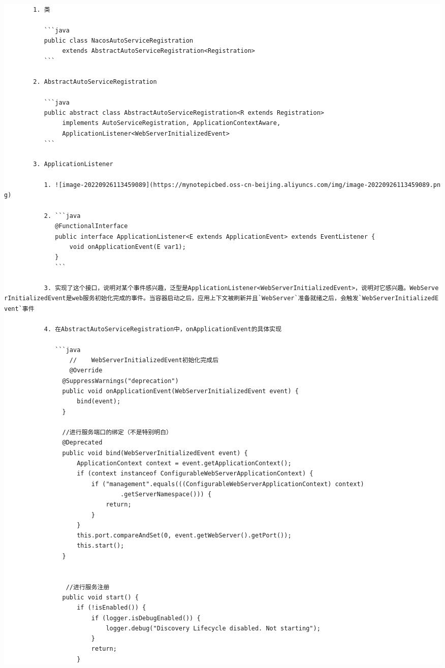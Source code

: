             1. 类

               ```java
               public class NacosAutoServiceRegistration
               		extends AbstractAutoServiceRegistration<Registration> 
               ```

            2. AbstractAutoServiceRegistration

               ```java
               public abstract class AbstractAutoServiceRegistration<R extends Registration>
               		implements AutoServiceRegistration, ApplicationContextAware,
               		ApplicationListener<WebServerInitializedEvent>
               ```

            3. ApplicationListener

               1. ![image-20220926113459089](https://mynotepicbed.oss-cn-beijing.aliyuncs.com/img/image-20220926113459089.png)

               2. ```java
                  @FunctionalInterface
                  public interface ApplicationListener<E extends ApplicationEvent> extends EventListener {
                      void onApplicationEvent(E var1);
                  }
                  ```

               3. 实现了这个接口，说明对某个事件感兴趣，泛型是ApplicationListener<WebServerInitializedEvent>，说明对它感兴趣。WebServerInitializedEvent是web服务初始化完成的事件。当容器启动之后，应用上下文被刷新并且`WebServer`准备就绪之后，会触发`WebServerInitializedEvent`事件

               4. 在AbstractAutoServiceRegistration中，onApplicationEvent的具体实现

                  ```java
                      //	WebServerInitializedEvent初始化完成后
                      @Override
                  	@SuppressWarnings("deprecation")
                  	public void onApplicationEvent(WebServerInitializedEvent event) {
                  		bind(event);
                  	}
                  
                  	//进行服务端口的绑定（不是特别明白）
                  	@Deprecated
                  	public void bind(WebServerInitializedEvent event) {
                  		ApplicationContext context = event.getApplicationContext();
                  		if (context instanceof ConfigurableWebServerApplicationContext) {
                  			if ("management".equals(((ConfigurableWebServerApplicationContext) context)
                  					.getServerNamespace())) {
                  				return;
                  			}
                  		}
                  		this.port.compareAndSet(0, event.getWebServer().getPort());
                  		this.start();
                  	}
                  
                  
                     //进行服务注册
                  	public void start() {
                  		if (!isEnabled()) {
                  			if (logger.isDebugEnabled()) {
                  				logger.debug("Discovery Lifecycle disabled. Not starting");
                  			}
                  			return;
                  		}
                  